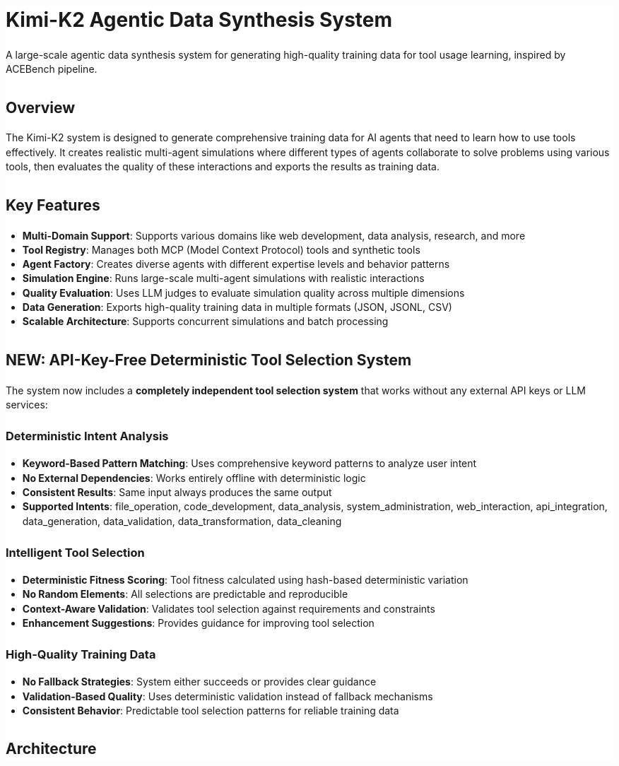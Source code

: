 # Kimi-K2 Agentic Data Synthesis System

A large-scale agentic data synthesis system for generating high-quality training data for tool usage learning, inspired by ACEBench pipeline.

## Overview

The Kimi-K2 system is designed to generate comprehensive training data for AI agents that need to learn how to use tools effectively. It creates realistic multi-agent simulations where different types of agents collaborate to solve problems using various tools, then evaluates the quality of these interactions and exports the results as training data.

## Key Features

- **Multi-Domain Support**: Supports various domains like web development, data analysis, research, and more
- **Tool Registry**: Manages both MCP (Model Context Protocol) tools and synthetic tools
- **Agent Factory**: Creates diverse agents with different expertise levels and behavior patterns
- **Simulation Engine**: Runs large-scale multi-agent simulations with realistic interactions
- **Quality Evaluation**: Uses LLM judges to evaluate simulation quality across multiple dimensions
- **Data Generation**: Exports high-quality training data in multiple formats (JSON, JSONL, CSV)
- **Scalable Architecture**: Supports concurrent simulations and batch processing

## NEW: API-Key-Free Deterministic Tool Selection System

The system now includes a **completely independent tool selection system** that works without any external API keys or LLM services:

### Deterministic Intent Analysis
- **Keyword-Based Pattern Matching**: Uses comprehensive keyword patterns to analyze user intent
- **No External Dependencies**: Works entirely offline with deterministic logic
- **Consistent Results**: Same input always produces the same output
- **Supported Intents**: file_operation, code_development, data_analysis, system_administration, web_interaction, api_integration, data_generation, data_validation, data_transformation, data_cleaning

### Intelligent Tool Selection
- **Deterministic Fitness Scoring**: Tool fitness calculated using hash-based deterministic variation
- **No Random Elements**: All selections are predictable and reproducible
- **Context-Aware Validation**: Validates tool selection against requirements and constraints
- **Enhancement Suggestions**: Provides guidance for improving tool selection

### High-Quality Training Data
- **No Fallback Strategies**: System either succeeds or provides clear guidance
- **Validation-Based Quality**: Uses deterministic validation instead of fallback mechanisms
- **Consistent Behavior**: Predictable tool selection patterns for reliable training data

## Architecture
